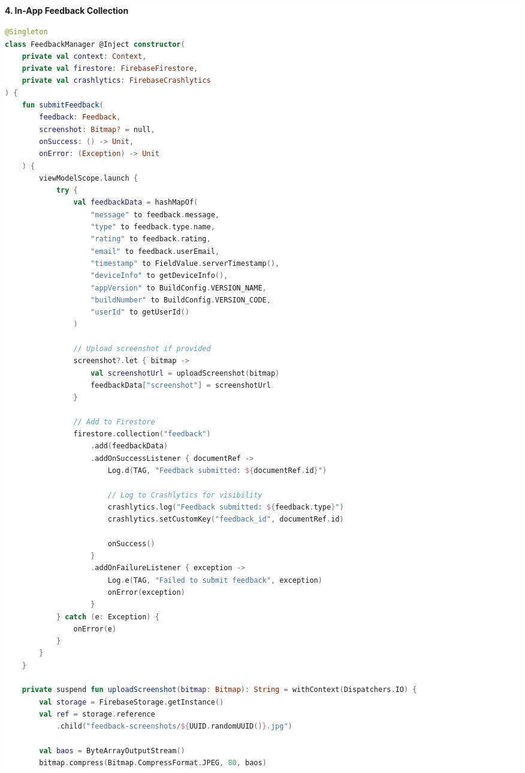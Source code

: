 **4. In-App Feedback Collection**

```kotlin
@Singleton
class FeedbackManager @Inject constructor(
    private val context: Context,
    private val firestore: FirebaseFirestore,
    private val crashlytics: FirebaseCrashlytics
) {
    fun submitFeedback(
        feedback: Feedback,
        screenshot: Bitmap? = null,
        onSuccess: () -> Unit,
        onError: (Exception) -> Unit
    ) {
        viewModelScope.launch {
            try {
                val feedbackData = hashMapOf(
                    "message" to feedback.message,
                    "type" to feedback.type.name,
                    "rating" to feedback.rating,
                    "email" to feedback.userEmail,
                    "timestamp" to FieldValue.serverTimestamp(),
                    "deviceInfo" to getDeviceInfo(),
                    "appVersion" to BuildConfig.VERSION_NAME,
                    "buildNumber" to BuildConfig.VERSION_CODE,
                    "userId" to getUserId()
                )

                // Upload screenshot if provided
                screenshot?.let { bitmap ->
                    val screenshotUrl = uploadScreenshot(bitmap)
                    feedbackData["screenshot"] = screenshotUrl
                }

                // Add to Firestore
                firestore.collection("feedback")
                    .add(feedbackData)
                    .addOnSuccessListener { documentRef ->
                        Log.d(TAG, "Feedback submitted: ${documentRef.id}")

                        // Log to Crashlytics for visibility
                        crashlytics.log("Feedback submitted: ${feedback.type}")
                        crashlytics.setCustomKey("feedback_id", documentRef.id)

                        onSuccess()
                    }
                    .addOnFailureListener { exception ->
                        Log.e(TAG, "Failed to submit feedback", exception)
                        onError(exception)
                    }
            } catch (e: Exception) {
                onError(e)
            }
        }
    }

    private suspend fun uploadScreenshot(bitmap: Bitmap): String = withContext(Dispatchers.IO) {
        val storage = FirebaseStorage.getInstance()
        val ref = storage.reference
            .child("feedback-screenshots/${UUID.randomUUID()}.jpg")

        val baos = ByteArrayOutputStream()
        bitmap.compress(Bitmap.CompressFormat.JPEG, 80, baos)
```